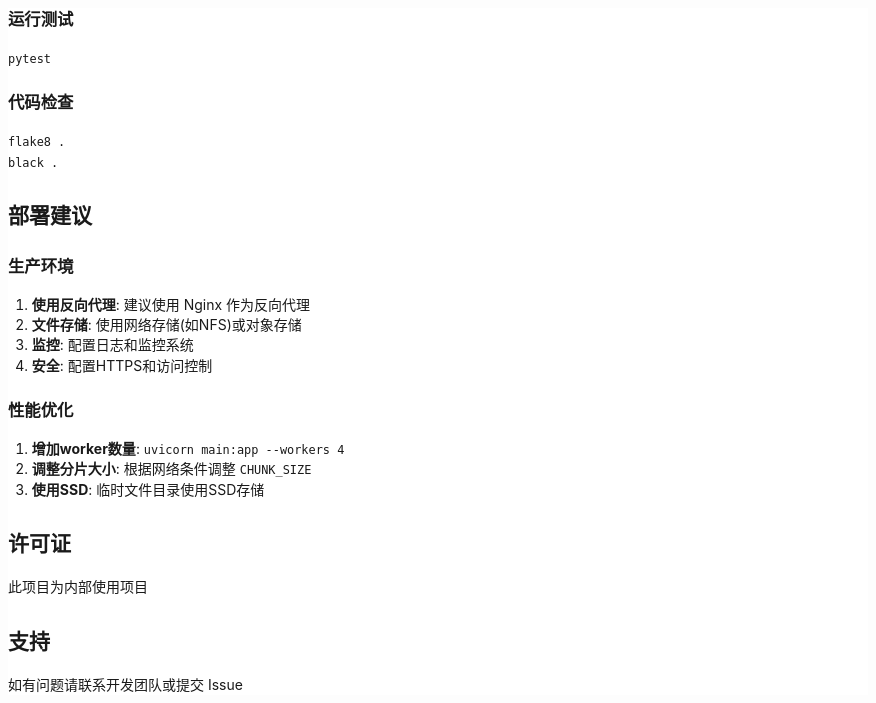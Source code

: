 ### 运行测试

```bash
pytest
```

### 代码检查

```bash
flake8 .
black .
```

## 部署建议

### 生产环境

1. **使用反向代理**: 建议使用 Nginx 作为反向代理
2. **文件存储**: 使用网络存储(如NFS)或对象存储
3. **监控**: 配置日志和监控系统
4. **安全**: 配置HTTPS和访问控制

### 性能优化

1. **增加worker数量**: `uvicorn main:app --workers 4`
2. **调整分片大小**: 根据网络条件调整 `CHUNK_SIZE`
3. **使用SSD**: 临时文件目录使用SSD存储

## 许可证

此项目为内部使用项目

## 支持

如有问题请联系开发团队或提交 Issue
